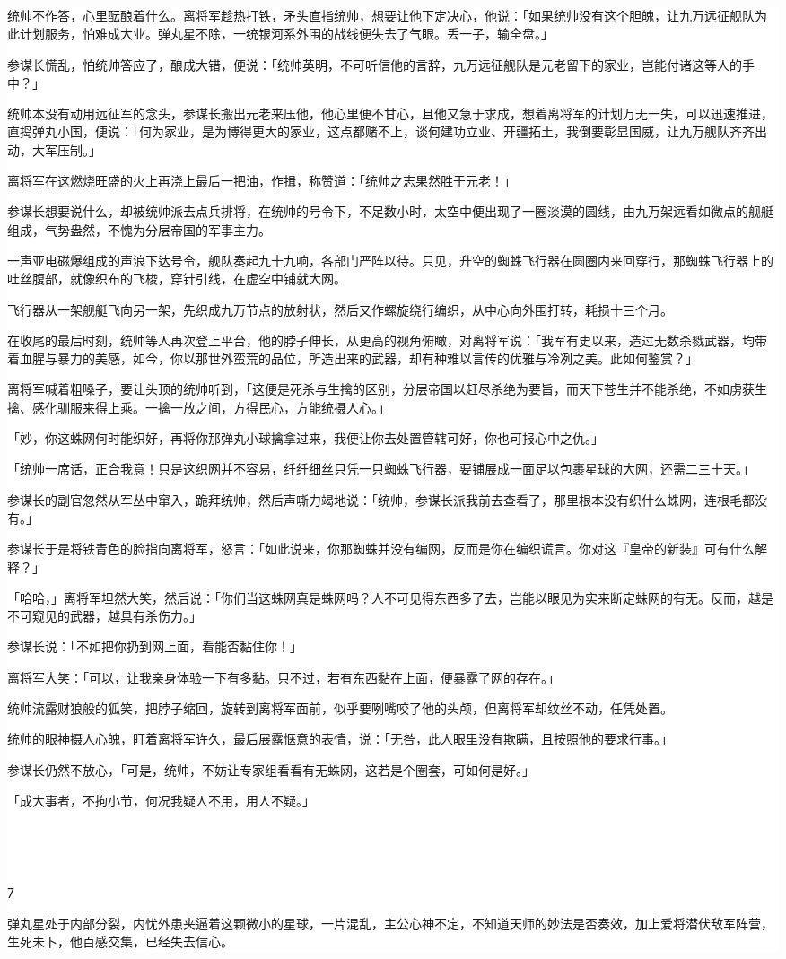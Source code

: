 统帅不作答，心里酝酿着什么。离将军趁热打铁，矛头直指统帅，想要让他下定决心，他说：「如果统帅没有这个胆魄，让九万远征舰队为此计划服务，怕难成大业。弹丸星不除，一统银河系外围的战线便失去了气眼。丢一子，输全盘。」


参谋长慌乱，怕统帅答应了，酿成大错，便说：「统帅英明，不可听信他的言辞，九万远征舰队是元老留下的家业，岂能付诸这等人的手中？」


统帅本没有动用远征军的念头，参谋长搬出元老来压他，他心里便不甘心，且他又急于求成，想着离将军的计划万无一失，可以迅速推进，直捣弹丸小国，便说：「何为家业，是为博得更大的家业，这点都赌不上，谈何建功立业、开疆拓土，我倒要彰显国威，让九万舰队齐齐出动，大军压制。」


离将军在这燃烧旺盛的火上再浇上最后一把油，作揖，称赞道：「统帅之志果然胜于元老！」


参谋长想要说什么，却被统帅派去点兵排将，在统帅的号令下，不足数小时，太空中便出现了一圈淡漠的圆线，由九万架远看如微点的舰艇组成，气势盎然，不愧为分层帝国的军事主力。


一声亚电磁爆组成的声浪下达号令，舰队奏起九十九响，各部门严阵以待。只见，升空的蜘蛛飞行器在圆圈内来回穿行，那蜘蛛飞行器上的吐丝腹部，就像织布的飞梭，穿针引线，在虚空中铺就大网。


飞行器从一架舰艇飞向另一架，先织成九万节点的放射状，然后又作螺旋绕行编织，从中心向外围打转，耗损十三个月。


在收尾的最后时刻，统帅等人再次登上平台，他的脖子伸长，从更高的视角俯瞰，对离将军说：「我军有史以来，造过无数杀戮武器，均带着血腥与暴力的美感，如今，你以那世外蛮荒的品位，所造出来的武器，却有种难以言传的优雅与冷冽之美。此如何鉴赏？」


离将军喊着粗嗓子，要让头顶的统帅听到，「这便是死杀与生擒的区别，分层帝国以赶尽杀绝为要旨，而天下苍生并不能杀绝，不如虏获生擒、感化驯服来得上乘。一擒一放之间，方得民心，方能统摄人心。」


「妙，你这蛛网何时能织好，再将你那弹丸小球擒拿过来，我便让你去处置管辖可好，你也可报心中之仇。」


「统帅一席话，正合我意！只是这织网并不容易，纤纤细丝只凭一只蜘蛛飞行器，要铺展成一面足以包裹星球的大网，还需二三十天。」


参谋长的副官忽然从军丛中窜入，跪拜统帅，然后声嘶力竭地说：「统帅，参谋长派我前去查看了，那里根本没有织什么蛛网，连根毛都没有。」


参谋长于是将铁青色的脸指向离将军，怒言：「如此说来，你那蜘蛛并没有编网，反而是你在编织谎言。你对这『皇帝的新装』可有什么解释？」


「哈哈，」离将军坦然大笑，然后说：「你们当这蛛网真是蛛网吗？人不可见得东西多了去，岂能以眼见为实来断定蛛网的有无。反而，越是不可窥见的武器，越具有杀伤力。」


参谋长说：「不如把你扔到网上面，看能否黏住你！」


离将军大笑：「可以，让我亲身体验一下有多黏。只不过，若有东西黏在上面，便暴露了网的存在。」


统帅流露财狼般的狐笑，把脖子缩回，旋转到离将军面前，似乎要咧嘴咬了他的头颅，但离将军却纹丝不动，任凭处置。


统帅的眼神摄人心魄，盯着离将军许久，最后展露惬意的表情，说：「无咎，此人眼里没有欺瞒，且按照他的要求行事。」


参谋长仍然不放心，「可是，统帅，不妨让专家组看看有无蛛网，这若是个圈套，可如何是好。」


「成大事者，不拘小节，何况我疑人不用，用人不疑。」


 


 


7


弹丸星处于内部分裂，内忧外患夹逼着这颗微小的星球，一片混乱，主公心神不定，不知道天师的妙法是否奏效，加上爱将潜伏敌军阵营，生死未卜，他百感交集，已经失去信心。
